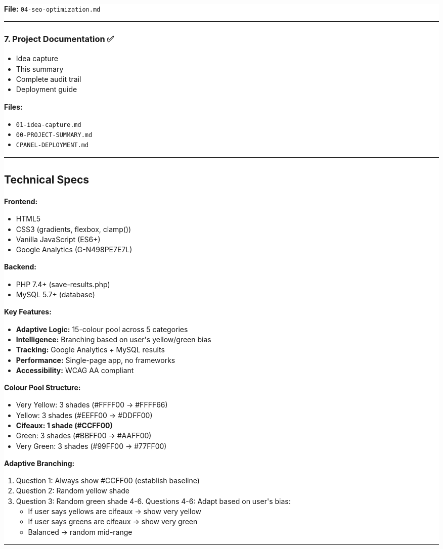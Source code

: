 **File:** `04-seo-optimization.md`

---

### 7. Project Documentation ✅
- Idea capture
- This summary
- Complete audit trail
- Deployment guide

**Files:**
- `01-idea-capture.md`
- `00-PROJECT-SUMMARY.md`
- `CPANEL-DEPLOYMENT.md`

---

## Technical Specs

**Frontend:**
- HTML5
- CSS3 (gradients, flexbox, clamp())
- Vanilla JavaScript (ES6+)
- Google Analytics (G-N498PE7E7L)

**Backend:**
- PHP 7.4+ (save-results.php)
- MySQL 5.7+ (database)

**Key Features:**
- **Adaptive Logic:** 15-colour pool across 5 categories
- **Intelligence:** Branching based on user's yellow/green bias
- **Tracking:** Google Analytics + MySQL results
- **Performance:** Single-page app, no frameworks
- **Accessibility:** WCAG AA compliant

**Colour Pool Structure:**
- Very Yellow: 3 shades (#FFFF00 → #FFFF66)
- Yellow: 3 shades (#EEFF00 → #DDFF00)
- **Cifeaux: 1 shade (#CCFF00)**
- Green: 3 shades (#BBFF00 → #AAFF00)
- Very Green: 3 shades (#99FF00 → #77FF00)

**Adaptive Branching:**
1. Question 1: Always show #CCFF00 (establish baseline)
2. Question 2: Random yellow shade
3. Question 3: Random green shade
4-6. Questions 4-6: Adapt based on user's bias:
   - If user says yellows are cifeaux → show very yellow
   - If user says greens are cifeaux → show very green
   - Balanced → random mid-range

---
